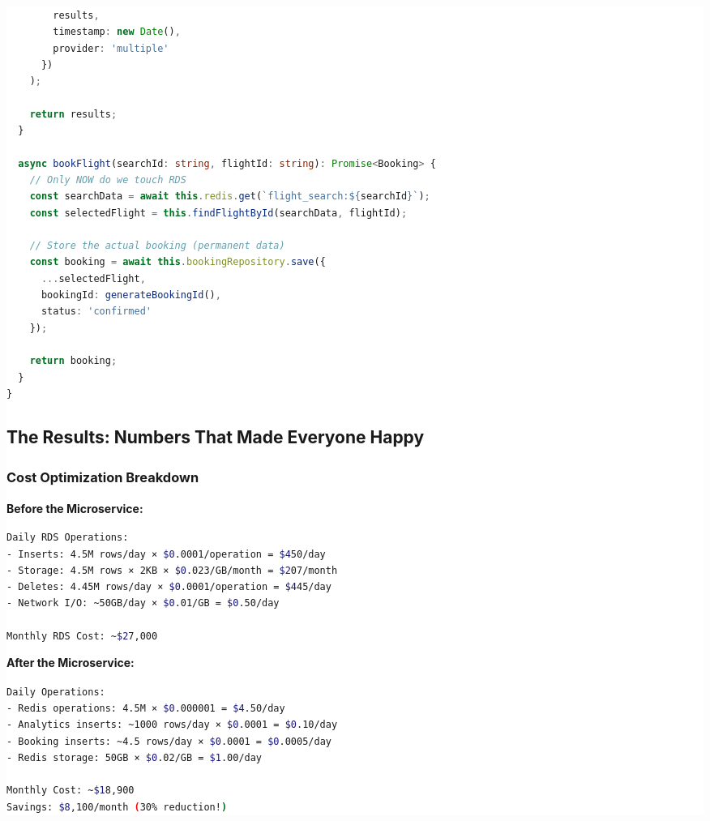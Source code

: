 ```typescript
        results,
        timestamp: new Date(),
        provider: 'multiple'
      })
    );
    
    return results;
  }
  
  async bookFlight(searchId: string, flightId: string): Promise<Booking> {
    // Only NOW do we touch RDS
    const searchData = await this.redis.get(`flight_search:${searchId}`);
    const selectedFlight = this.findFlightById(searchData, flightId);
    
    // Store the actual booking (permanent data)
    const booking = await this.bookingRepository.save({
      ...selectedFlight,
      bookingId: generateBookingId(),
      status: 'confirmed'
    });
    
    return booking;
  }
}
```

## The Results: Numbers That Made Everyone Happy

### Cost Optimization Breakdown

**Before the Microservice:**
```bash
Daily RDS Operations:
- Inserts: 4.5M rows/day × $0.0001/operation = $450/day
- Storage: 4.5M rows × 2KB × $0.023/GB/month = $207/month  
- Deletes: 4.45M rows/day × $0.0001/operation = $445/day
- Network I/O: ~50GB/day × $0.01/GB = $0.50/day

Monthly RDS Cost: ~$27,000
```

**After the Microservice:**
```bash
Daily Operations:
- Redis operations: 4.5M × $0.000001 = $4.50/day
- Analytics inserts: ~1000 rows/day × $0.0001 = $0.10/day  
- Booking inserts: ~4.5 rows/day × $0.0001 = $0.0005/day
- Redis storage: 50GB × $0.02/GB = $1.00/day

Monthly Cost: ~$18,900
Savings: $8,100/month (30% reduction!)
```
